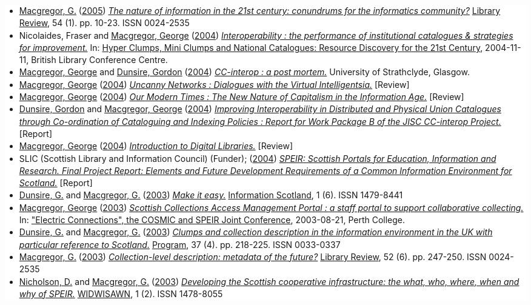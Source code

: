 - [<span class="person_name">Macgregor, G.</span>](https://strathprints.strath.ac.uk/view/author/375086.html) ([2005](https://strathprints.strath.ac.uk/view/year/2005.html)) [_The nature of information in the 21st century: conundrums for the informatics community?_](https://strathprints.strath.ac.uk/2333/) [Library Review](https://strathprints.strath.ac.uk/view/publications/Library_Review.html), 54 (1). pp. 10-23. ISSN 0024-2535
- <span class="person_name">Nicolaides, Fraser</span> and [<span class="person_name">Macgregor, George</span>](https://strathprints.strath.ac.uk/view/author/375086.html) ([2004](https://strathprints.strath.ac.uk/view/year/2004.html)) [_Interoperability : the performance of institutional catalogues & strategies for improvement._](https://strathprints.strath.ac.uk/57714/) In: [Hyper Clumps, Mini Clumps and National Catalogues: Resource Discovery for the 21st Century](https://strathprints.strath.ac.uk/view/publications/Hyper_Clumps,_Mini_Clumps_and_National_Catalogues=3A_Resource_Discovery_for_the_21st_Century.html), 2004-11-11, British Library Conference Centre.
- [<span class="person_name">Macgregor, George</span>](https://strathprints.strath.ac.uk/view/author/375086.html) and [<span class="person_name">Dunsire, Gordon</span>](https://strathprints.strath.ac.uk/view/author/15584.html) ([2004](https://strathprints.strath.ac.uk/view/year/2004.html)) [_CC-interop : a post mortem._](https://strathprints.strath.ac.uk/59961/) University of Strathclyde, Glasgow.
- [<span class="person_name">Macgregor, George</span>](https://strathprints.strath.ac.uk/view/author/375086.html) ([2004](https://strathprints.strath.ac.uk/view/year/2004.html)) [_Uncanny Networks : Dialogues with the Virtual Intelligentsia._](https://strathprints.strath.ac.uk/59872/) [Review]
- [<span class="person_name">Macgregor, George</span>](https://strathprints.strath.ac.uk/view/author/375086.html) ([2004](https://strathprints.strath.ac.uk/view/year/2004.html)) [_Our Modern Times : The New Nature of Capitalism in the Information Age._](https://strathprints.strath.ac.uk/59873/) [Review]
- [<span class="person_name">Dunsire, Gordon</span>](https://strathprints.strath.ac.uk/view/author/15584.html) and [<span class="person_name">Macgregor, George</span>](https://strathprints.strath.ac.uk/view/author/375086.html) ([2004](https://strathprints.strath.ac.uk/view/year/2004.html)) [_Improving Interoperability in Distributed and Physical Union Catalogues through Co-ordination of Cataloguing and Indexing Policies : Report for Work Package B of the JISC CC-interop Project._](https://strathprints.strath.ac.uk/57653/) [Report]
- [<span class="person_name">Macgregor, George</span>](https://strathprints.strath.ac.uk/view/author/375086.html) ([2004](https://strathprints.strath.ac.uk/view/year/2004.html)) [_Introduction to Digital Libraries._](https://strathprints.strath.ac.uk/59874/) [Review]
- SLIC (Scottish Library and Information Council) (Funder); ([2004](https://strathprints.strath.ac.uk/view/year/2004.html)) [_SPEIR: Scottish Portals for Education, Information and Research. Final Project Report: Elements and Future Development Requirements of a Common Information Environment for Scotland._](https://strathprints.strath.ac.uk/14124/) [Report]
- [<span class="person_name">Dunsire, G.</span>](https://strathprints.strath.ac.uk/view/author/15584.html) and [<span class="person_name">Macgregor, G.</span>](https://strathprints.strath.ac.uk/view/author/375086.html) ([2003](https://strathprints.strath.ac.uk/view/year/2003.html)) [_Make it easy._](https://strathprints.strath.ac.uk/6016/) [Information Scotland](https://strathprints.strath.ac.uk/view/publications/Information_Scotland.html), 1 (6). ISSN 1479-8441
- [<span class="person_name">Macgregor, George</span>](https://strathprints.strath.ac.uk/view/author/375086.html) ([2003](https://strathprints.strath.ac.uk/view/year/2003.html)) [_Scottish Collections Access Management Portal : a staff portal to support collaborative collecting._](https://strathprints.strath.ac.uk/57715/) In: ["Electric Connections", the COSMIC and SPEIR Joint Conference](https://strathprints.strath.ac.uk/view/publications/=22Electric_Connections=22,_the_COSMIC_and_SPEIR_Joint_Conference.html), 2003-08-21, Perth College.
- [<span class="person_name">Dunsire, G.</span>](https://strathprints.strath.ac.uk/view/author/15584.html) and [<span class="person_name">Macgregor, G.</span>](https://strathprints.strath.ac.uk/view/author/375086.html) ([2003](https://strathprints.strath.ac.uk/view/year/2003.html)) [_Clumps and collection description in the information environment in the UK with particular reference to Scotland._](https://strathprints.strath.ac.uk/2327/) [Program](https://strathprints.strath.ac.uk/view/publications/Program.html), 37 (4). pp. 218-225. ISSN 0033-0337
- [<span class="person_name">Macgregor, G.</span>](https://strathprints.strath.ac.uk/view/author/375086.html) ([2003](https://strathprints.strath.ac.uk/view/year/2003.html)) [_Collection-level description: metadata of the future?_](https://strathprints.strath.ac.uk/2332/) [Library Review](https://strathprints.strath.ac.uk/view/publications/Library_Review.html), 52 (6). pp. 247-250. ISSN 0024-2535
- [<span class="person_name">Nicholson, D.</span>](https://strathprints.strath.ac.uk/view/author/21374.html) and [<span class="person_name">Macgregor, G.</span>](https://strathprints.strath.ac.uk/view/author/375086.html) ([2003](https://strathprints.strath.ac.uk/view/year/2003.html)) [_Developing the Scottish cooperative infrastructure: the what, who, where, when and why of SPEIR._](https://strathprints.strath.ac.uk/6002/) [WIDWISAWN](https://strathprints.strath.ac.uk/view/publications/WIDWISAWN.html), 1 (2). ISSN 1478-8055